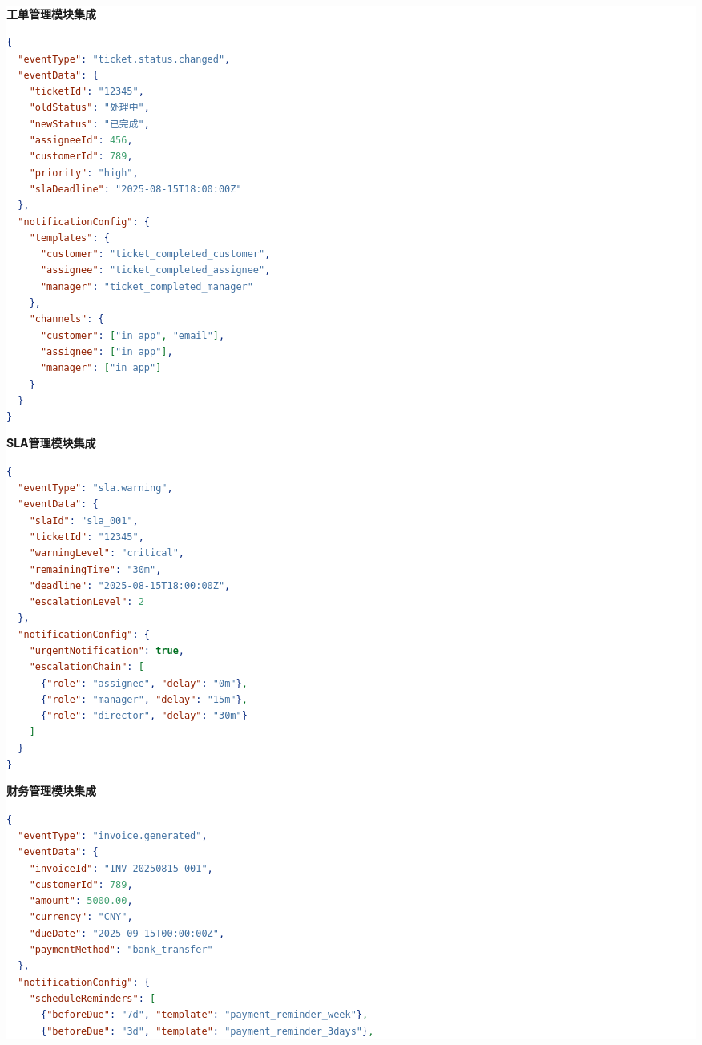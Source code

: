 **工单管理模块集成**
```json
{
  "eventType": "ticket.status.changed",
  "eventData": {
    "ticketId": "12345",
    "oldStatus": "处理中",
    "newStatus": "已完成",
    "assigneeId": 456,
    "customerId": 789,
    "priority": "high",
    "slaDeadline": "2025-08-15T18:00:00Z"
  },
  "notificationConfig": {
    "templates": {
      "customer": "ticket_completed_customer",
      "assignee": "ticket_completed_assignee",
      "manager": "ticket_completed_manager"
    },
    "channels": {
      "customer": ["in_app", "email"],
      "assignee": ["in_app"],
      "manager": ["in_app"]
    }
  }
}
```
**SLA管理模块集成**
```json
{
  "eventType": "sla.warning",
  "eventData": {
    "slaId": "sla_001",
    "ticketId": "12345",
    "warningLevel": "critical",
    "remainingTime": "30m",
    "deadline": "2025-08-15T18:00:00Z",
    "escalationLevel": 2
  },
  "notificationConfig": {
    "urgentNotification": true,
    "escalationChain": [
      {"role": "assignee", "delay": "0m"},
      {"role": "manager", "delay": "15m"},
      {"role": "director", "delay": "30m"}
    ]
  }
}
```
**财务管理模块集成**
```json
{
  "eventType": "invoice.generated",
  "eventData": {
    "invoiceId": "INV_20250815_001",
    "customerId": 789,
    "amount": 5000.00,
    "currency": "CNY",
    "dueDate": "2025-09-15T00:00:00Z",
    "paymentMethod": "bank_transfer"
  },
  "notificationConfig": {
    "scheduleReminders": [
      {"beforeDue": "7d", "template": "payment_reminder_week"},
      {"beforeDue": "3d", "template": "payment_reminder_3days"},
```